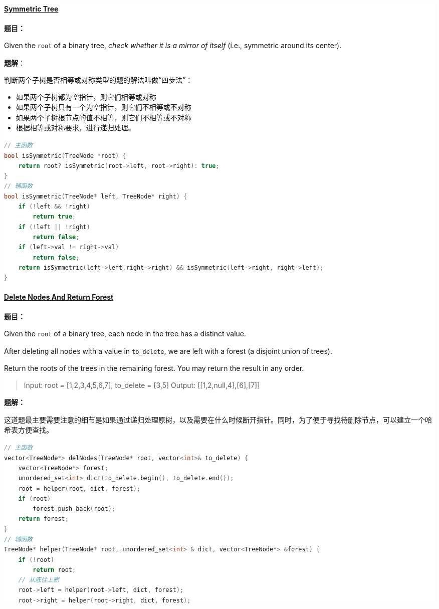 #### [Symmetric Tree](https://leetcode.cn/problems/symmetric-tree/)

**题目：**

Given the `root` of a binary tree, *check whether it is a mirror of itself* (i.e., symmetric around its center).

**题解**：

判断两个子树是否相等或对称类型的题的解法叫做“四步法”：

- 如果两个子树都为空指针，则它们相等或对称
- 如果两个子树只有一个为空指针，则它们不相等或不对称
- 如果两个子树根节点的值不相等，则它们不相等或不对称
- 根据相等或对称要求，进行递归处理。

```cpp
// 主函数
bool isSymmetric(TreeNode *root) {
    return root? isSymmetric(root->left, root->right): true;
}
// 辅函数
bool isSymmetric(TreeNode* left, TreeNode* right) {
    if (!left && !right)
        return true;
    if (!left || !right)
        return false;
    if (left->val != right->val)
        return false;
    return isSymmetric(left->left,right->right) && isSymmetric(left->right, right->left);
}
```

#### [Delete Nodes And Return Forest](https://leetcode.cn/problems/delete-nodes-and-return-forest/)

**题目：**

Given the `root` of a binary tree, each node in the tree has a distinct value.

After deleting all nodes with a value in `to_delete`, we are left with a forest (a disjoint union of trees).

Return the roots of the trees in the remaining forest. You may return the result in any order.

> Input: root = [1,2,3,4,5,6,7], to_delete = [3,5]
> Output: [[1,2,null,4],[6],[7]]

**题解：**

这道题最主要需要注意的细节是如果通过递归处理原树，以及需要在什么时候断开指针。同时，为了便于寻找待删除节点，可以建立一个哈希表方便查找。

```cpp
// 主函数
vector<TreeNode*> delNodes(TreeNode* root, vector<int>& to_delete) {
    vector<TreeNode*> forest;
    unordered_set<int> dict(to_delete.begin(), to_delete.end());
    root = helper(root, dict, forest);
    if (root)
        forest.push_back(root);
    return forest;
}
// 辅函数
TreeNode* helper(TreeNode* root, unordered_set<int> & dict, vector<TreeNode*> &forest) {
    if (!root)
        return root;
    // 从底往上删
    root->left = helper(root->left, dict, forest);
    root->right = helper(root->right, dict, forest);
```